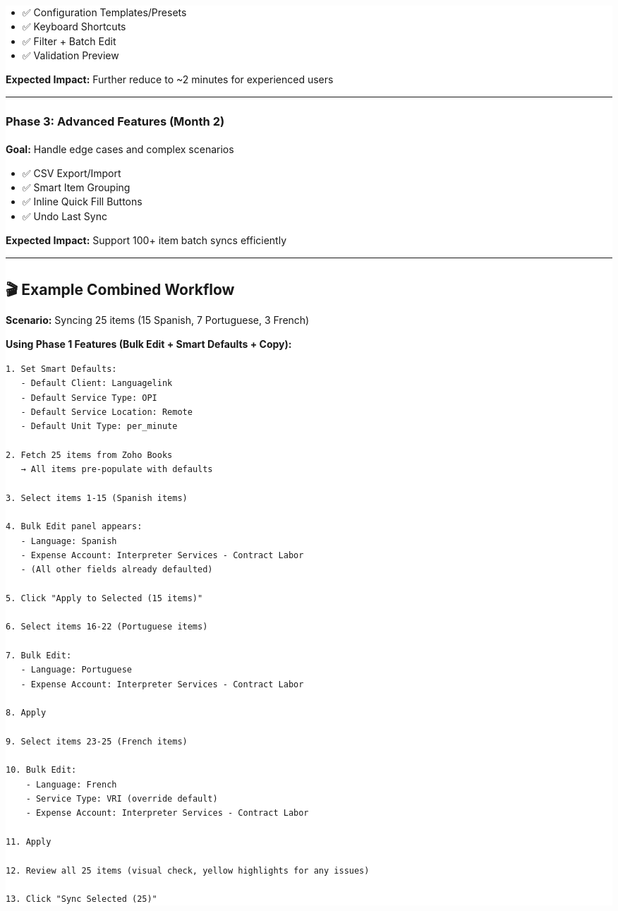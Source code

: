- ✅ Configuration Templates/Presets
- ✅ Keyboard Shortcuts
- ✅ Filter + Batch Edit
- ✅ Validation Preview

**Expected Impact:** Further reduce to ~2 minutes for experienced users

---

### Phase 3: Advanced Features (Month 2)
**Goal:** Handle edge cases and complex scenarios

- ✅ CSV Export/Import
- ✅ Smart Item Grouping
- ✅ Inline Quick Fill Buttons
- ✅ Undo Last Sync

**Expected Impact:** Support 100+ item batch syncs efficiently

---

## 🎬 Example Combined Workflow

**Scenario:** Syncing 25 items (15 Spanish, 7 Portuguese, 3 French)

**Using Phase 1 Features (Bulk Edit + Smart Defaults + Copy):**

```
1. Set Smart Defaults:
   - Default Client: Languagelink
   - Default Service Type: OPI
   - Default Service Location: Remote
   - Default Unit Type: per_minute

2. Fetch 25 items from Zoho Books
   → All items pre-populate with defaults

3. Select items 1-15 (Spanish items)

4. Bulk Edit panel appears:
   - Language: Spanish
   - Expense Account: Interpreter Services - Contract Labor
   - (All other fields already defaulted)

5. Click "Apply to Selected (15 items)"

6. Select items 16-22 (Portuguese items)

7. Bulk Edit:
   - Language: Portuguese
   - Expense Account: Interpreter Services - Contract Labor

8. Apply

9. Select items 23-25 (French items)

10. Bulk Edit:
    - Language: French
    - Service Type: VRI (override default)
    - Expense Account: Interpreter Services - Contract Labor

11. Apply

12. Review all 25 items (visual check, yellow highlights for any issues)

13. Click "Sync Selected (25)"
```